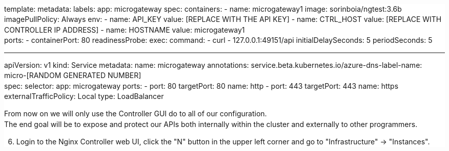   template:
    metadata:
      labels:
        app: microgateway
    spec:
      containers:
        - name: microgateway1
          image: sorinboia/ngtest:3.6b
          imagePullPolicy: Always
          env:
            - name: API_KEY
              value: [REPLACE WITH THE API KEY]
            - name: CTRL_HOST
              value: [REPLACE WITH CONTROLLER IP ADDRESS]
            - name: HOSTNAME
              value: microgateway1            
          ports:
            - containerPort: 80
          readinessProbe:
            exec:
              command:
                - curl
                - 127.0.0.1:49151/api
            initialDelaySeconds: 5
            periodSeconds: 5
            
---

apiVersion: v1
kind: Service
metadata:
  name: microgateway
  annotations:
    service.beta.kubernetes.io/azure-dns-label-name: micro-[RANDOM GENERATED NUMBER]    
spec:
  selector:
    app: microgateway
  ports:
    - port: 80
      targetPort: 80
      name: http
    - port: 443
      targetPort: 443
      name: https
  externalTrafficPolicy: Local
  type: LoadBalancer
</pre>

From now on we will only use the Controller GUI do to all of our configuration.  
The end goal will be to expose and protect our APIs both internally within the cluster and externally to other programmers.  

6. Login to the Nginx Controller web UI, click the "N" button in the upper left corner and go to "Infrastructure" -> "Instances".  
